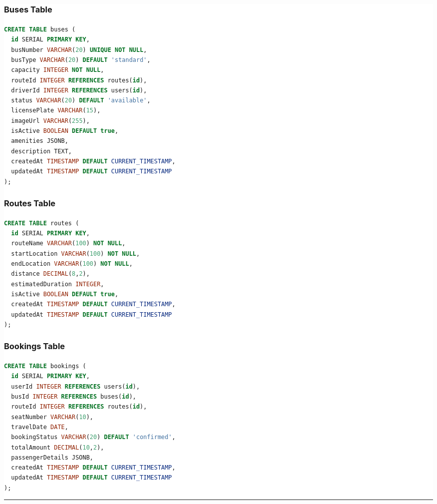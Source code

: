### Buses Table

```sql
CREATE TABLE buses (
  id SERIAL PRIMARY KEY,
  busNumber VARCHAR(20) UNIQUE NOT NULL,
  busType VARCHAR(20) DEFAULT 'standard',
  capacity INTEGER NOT NULL,
  routeId INTEGER REFERENCES routes(id),
  driverId INTEGER REFERENCES users(id),
  status VARCHAR(20) DEFAULT 'available',
  licensePlate VARCHAR(15),
  imageUrl VARCHAR(255),
  isActive BOOLEAN DEFAULT true,
  amenities JSONB,
  description TEXT,
  createdAt TIMESTAMP DEFAULT CURRENT_TIMESTAMP,
  updatedAt TIMESTAMP DEFAULT CURRENT_TIMESTAMP
);
```

### Routes Table

```sql
CREATE TABLE routes (
  id SERIAL PRIMARY KEY,
  routeName VARCHAR(100) NOT NULL,
  startLocation VARCHAR(100) NOT NULL,
  endLocation VARCHAR(100) NOT NULL,
  distance DECIMAL(8,2),
  estimatedDuration INTEGER,
  isActive BOOLEAN DEFAULT true,
  createdAt TIMESTAMP DEFAULT CURRENT_TIMESTAMP,
  updatedAt TIMESTAMP DEFAULT CURRENT_TIMESTAMP
);
```

### Bookings Table

```sql
CREATE TABLE bookings (
  id SERIAL PRIMARY KEY,
  userId INTEGER REFERENCES users(id),
  busId INTEGER REFERENCES buses(id),
  routeId INTEGER REFERENCES routes(id),
  seatNumber VARCHAR(10),
  travelDate DATE,
  bookingStatus VARCHAR(20) DEFAULT 'confirmed',
  totalAmount DECIMAL(10,2),
  passengerDetails JSONB,
  createdAt TIMESTAMP DEFAULT CURRENT_TIMESTAMP,
  updatedAt TIMESTAMP DEFAULT CURRENT_TIMESTAMP
);
```

---